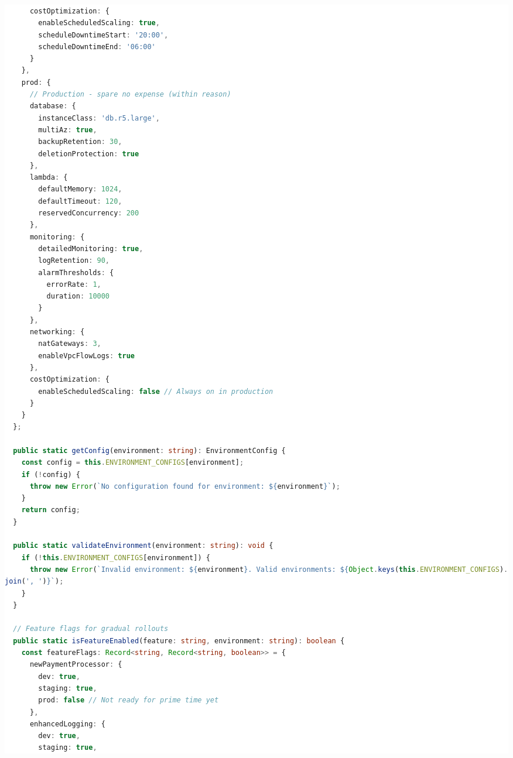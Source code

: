 ```typescript
      costOptimization: {
        enableScheduledScaling: true,
        scheduleDowntimeStart: '20:00',
        scheduleDowntimeEnd: '06:00'
      }
    },
    prod: {
      // Production - spare no expense (within reason)
      database: {
        instanceClass: 'db.r5.large',
        multiAz: true,
        backupRetention: 30,
        deletionProtection: true
      },
      lambda: {
        defaultMemory: 1024,
        defaultTimeout: 120,
        reservedConcurrency: 200
      },
      monitoring: {
        detailedMonitoring: true,
        logRetention: 90,
        alarmThresholds: {
          errorRate: 1,
          duration: 10000
        }
      },
      networking: {
        natGateways: 3,
        enableVpcFlowLogs: true
      },
      costOptimization: {
        enableScheduledScaling: false // Always on in production
      }
    }
  };
  
  public static getConfig(environment: string): EnvironmentConfig {
    const config = this.ENVIRONMENT_CONFIGS[environment];
    if (!config) {
      throw new Error(`No configuration found for environment: ${environment}`);
    }
    return config;
  }
  
  public static validateEnvironment(environment: string): void {
    if (!this.ENVIRONMENT_CONFIGS[environment]) {
      throw new Error(`Invalid environment: ${environment}. Valid environments: ${Object.keys(this.ENVIRONMENT_CONFIGS).join(', ')}`);
    }
  }
  
  // Feature flags for gradual rollouts
  public static isFeatureEnabled(feature: string, environment: string): boolean {
    const featureFlags: Record<string, Record<string, boolean>> = {
      newPaymentProcessor: {
        dev: true,
        staging: true,
        prod: false // Not ready for prime time yet
      },
      enhancedLogging: {
        dev: true,
        staging: true,
```